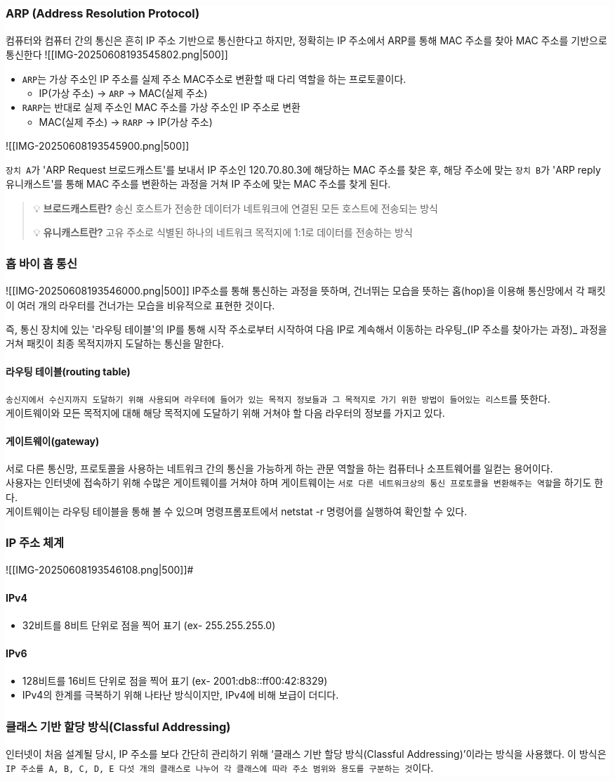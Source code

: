 ### ARP (Address Resolution Protocol)
컴퓨터와 컴퓨터 간의 통신은 흔히 IP 주소 기반으로 통신한다고 하지만, 정확히는 IP 주소에서 ARP를 통해 MAC 주소를 찾아 MAC 주소를 기반으로 통신한다
![[IMG-20250608193545802.png|500]]

- `ARP`는 가상 주소인 IP 주소를 실제 주소 MAC주소로 변환할 때 다리 역할을 하는 프로토콜이다.
  - IP(가상 주소) -> `ARP` -> MAC(실제 주소)
- `RARP`는 반대로 실제 주소인 MAC 주소를 가상 주소인 IP 주소로 변환
  - MAC(실제 주소) -> `RARP` -> IP(가상 주소)

![[IMG-20250608193545900.png|500]]

`장치 A`가 'ARP Request 브로드캐스트'를 보내서 IP 주소인 120.70.80.3에 해당하는 MAC 주소를 찾은 후, 해당 주소에 맞는 `장치 B`가 'ARP reply 유니캐스트'를 통해 MAC 주소를 변환하는 과정을 거쳐 IP 주소에 맞는 MAC 주소를 찾게 된다.

> 💡 **브로드캐스트란?**
> 송신 호스트가 전송한 데이터가 네트워크에 연결된 모든 호스트에 전송되는 방식
> 
> 💡 **유니캐스트란?**
> 고유 주소로 식별된 하나의 네트워크 목적지에 1:1로 데이터를 전송하는 방식


### 홉 바이 홉 통신
![[IMG-20250608193546000.png|500]]
IP주소를 통해 통신하는 과정을 뜻하며, 건너뛰는 모습을 뜻하는 홉(hop)을 이용해 통신망에서 각 패킷이 여러 개의 라우터를 건너가는 모습을 비유적으로 표현한 것이다.

즉, 통신 장치에 있는 '라우팅 테이블'의 IP를 통해 시작 주소로부터 시작하여 다음 IP로 계속해서 이동하는 라우팅_(IP 주소를 찾아가는 과정)_ 과정을 거쳐 패킷이 최종 목적지까지 도달하는 통신을 말한다.

#### 라우팅 테이블(routing table)  
`송신지에서 수신지까지 도달하기 위해 사용되며 라우터에 들어가 있는 목적지 정보들과 그 목적지로 가기 위한 방법이 들어있는 리스트`를 뜻한다.  
게이트웨이와 모든 목적지에 대해 해당 목적지에 도달하기 위해 거쳐야 할 다음 라우터의 정보를 가지고 있다.  
  

#### 게이트웨이(gateway)  
서로 다른 통신망, 프로토콜을 사용하는 네트워크 간의 통신을 가능하게 하는 관문 역할을 하는 컴퓨터나 소프트웨어를 일컫는 용어이다.  
사용자는 인터넷에 접속하기 위해 수많은 게이트웨이를 거쳐야 하며 게이트웨이는 `서로 다른 네트워크상의 통신 프로토콜을 변환해주는 역할`을 하기도 한다.  
게이트웨이는 라우팅 테이블을 통해 볼 수 있으며 명령프롬포트에서 netstat -r 명령어를 실행하여 확인할 수 있다.


### IP 주소 체계
![[IMG-20250608193546108.png|500]]#

#### IPv4
- 32비트를 8비트 단위로 점을 찍어 표기 (ex- 255.255.255.0)

#### IPv6
- 128비트를 16비트 단위로 점을 찍어 표기 (ex- 2001:db8::ff00:42:8329)
- IPv4의 한계를 극복하기 위해 나타난 방식이지만, IPv4에 비해 보급이 더디다.

### 클래스 기반 할당 방식(Classful Addressing)
인터넷이 처음 설계될 당시, IP 주소를 보다 간단히 관리하기 위해 ‘클래스 기반 할당 방식(Classful Addressing)’이라는 방식을 사용했다. 
이 방식은 `IP 주소를 A, B, C, D, E 다섯 개의 클래스로 나누어 각 클래스에 따라 주소 범위와 용도를 구분하는 것`이다.
